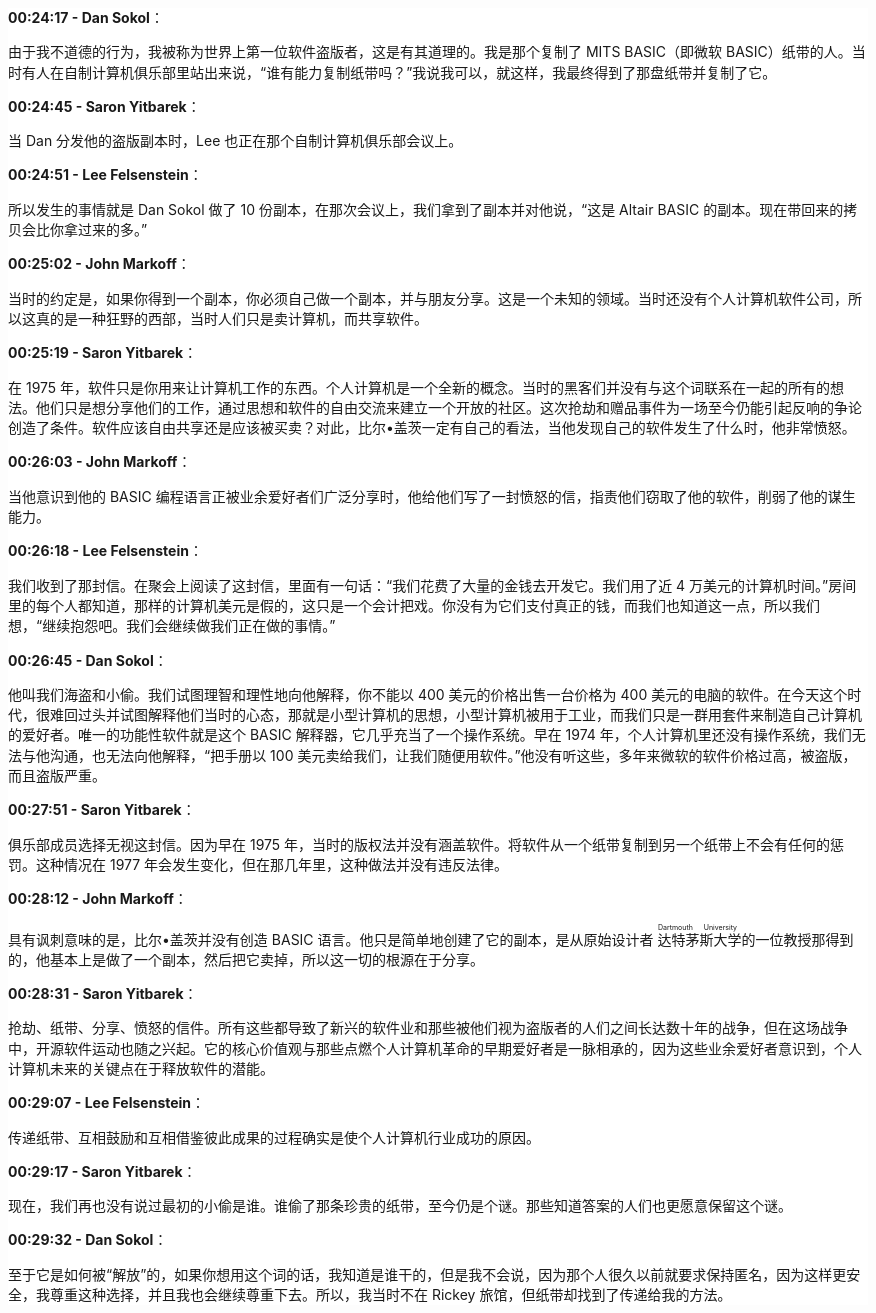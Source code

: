 **00:24:17 - Dan Sokol**：

由于我不道德的行为，我被称为世界上第一位软件盗版者，这是有其道理的。我是那个复制了 MITS BASIC（即微软 BASIC）纸带的人。当时有人在自制计算机俱乐部里站出来说，“谁有能力复制纸带吗？”我说我可以，就这样，我最终得到了那盘纸带并复制了它。

**00:24:45 - Saron Yitbarek**：

当 Dan 分发他的盗版副本时，Lee 也正在那个自制计算机俱乐部会议上。

**00:24:51 - Lee Felsenstein**：

所以发生的事情就是 Dan Sokol 做了 10 份副本，在那次会议上，我们拿到了副本并对他说，“这是 Altair BASIC 的副本。现在带回来的拷贝会比你拿过来的多。”

**00:25:02 - John Markoff**：

当时的约定是，如果你得到一个副本，你必须自己做一个副本，并与朋友分享。这是一个未知的领域。当时还没有个人计算机软件公司，所以这真的是一种狂野的西部，当时人们只是卖计算机，而共享软件。

**00:25:19 - Saron Yitbarek**：

在 1975 年，软件只是你用来让计算机工作的东西。个人计算机是一个全新的概念。当时的黑客们并没有与这个词联系在一起的所有的想法。他们只是想分享他们的工作，通过思想和软件的自由交流来建立一个开放的社区。这次抢劫和赠品事件为一场至今仍能引起反响的争论创造了条件。软件应该自由共享还是应该被买卖？对此，比尔•盖茨一定有自己的看法，当他发现自己的软件发生了什么时，他非常愤怒。

**00:26:03 - John Markoff**：

当他意识到他的 BASIC 编程语言正被业余爱好者们广泛分享时，他给他们写了一封愤怒的信，指责他们窃取了他的软件，削弱了他的谋生能力。

**00:26:18 - Lee Felsenstein**：

我们收到了那封信。在聚会上阅读了这封信，里面有一句话：“我们花费了大量的金钱去开发它。我们用了近 4 万美元的计算机时间。”房间里的每个人都知道，那样的计算机美元是假的，这只是一个会计把戏。你没有为它们支付真正的钱，而我们也知道这一点，所以我们想，“继续抱怨吧。我们会继续做我们正在做的事情。”

**00:26:45 - Dan Sokol**：

他叫我们海盗和小偷。我们试图理智和理性地向他解释，你不能以 400 美元的价格出售一台价格为 400 美元的电脑的软件。在今天这个时代，很难回过头并试图解释他们当时的心态，那就是小型计算机的思想，小型计算机被用于工业，而我们只是一群用套件来制造自己计算机的爱好者。唯一的功能性软件就是这个 BASIC 解释器，它几乎充当了一个操作系统。早在 1974 年，个人计算机里还没有操作系统，我们无法与他沟通，也无法向他解释，“把手册以 100 美元卖给我们，让我们随便用软件。”他没有听这些，多年来微软的软件价格过高，被盗版，而且盗版严重。

**00:27:51 - Saron Yitbarek**：

俱乐部成员选择无视这封信。因为早在 1975 年，当时的版权法并没有涵盖软件。将软件从一个纸带复制到另一个纸带上不会有任何的惩罚。这种情况在 1977 年会发生变化，但在那几年里，这种做法并没有违反法律。

**00:28:12 - John Markoff**：

具有讽刺意味的是，比尔•盖茨并没有创造 BASIC 语言。他只是简单地创建了它的副本，是从原始设计者<ruby> 达特茅斯大学 <rt>  Dartmouth University </rt></ruby>的一位教授那得到的，他基本上是做了一个副本，然后把它卖掉，所以这一切的根源在于分享。

**00:28:31 - Saron Yitbarek**：

抢劫、纸带、分享、愤怒的信件。所有这些都导致了新兴的软件业和那些被他们视为盗版者的人们之间长达数十年的战争，但在这场战争中，开源软件运动也随之兴起。它的核心价值观与那些点燃个人计算机革命的早期爱好者是一脉相承的，因为这些业余爱好者意识到，个人计算机未来的关键点在于释放软件的潜能。

**00:29:07 - Lee Felsenstein**：

传递纸带、互相鼓励和互相借鉴彼此成果的过程确实是使个人计算机行业成功的原因。

**00:29:17 - Saron Yitbarek**：

现在，我们再也没有说过最初的小偷是谁。谁偷了那条珍贵的纸带，至今仍是个谜。那些知道答案的人们也更愿意保留这个谜。

**00:29:32 - Dan Sokol**：

至于它是如何被“解放”的，如果你想用这个词的话，我知道是谁干的，但是我不会说，因为那个人很久以前就要求保持匿名，因为这样更安全，我尊重这种选择，并且我也会继续尊重下去。所以，我当时不在 Rickey 旅馆，但纸带却找到了传递给我的方法。
